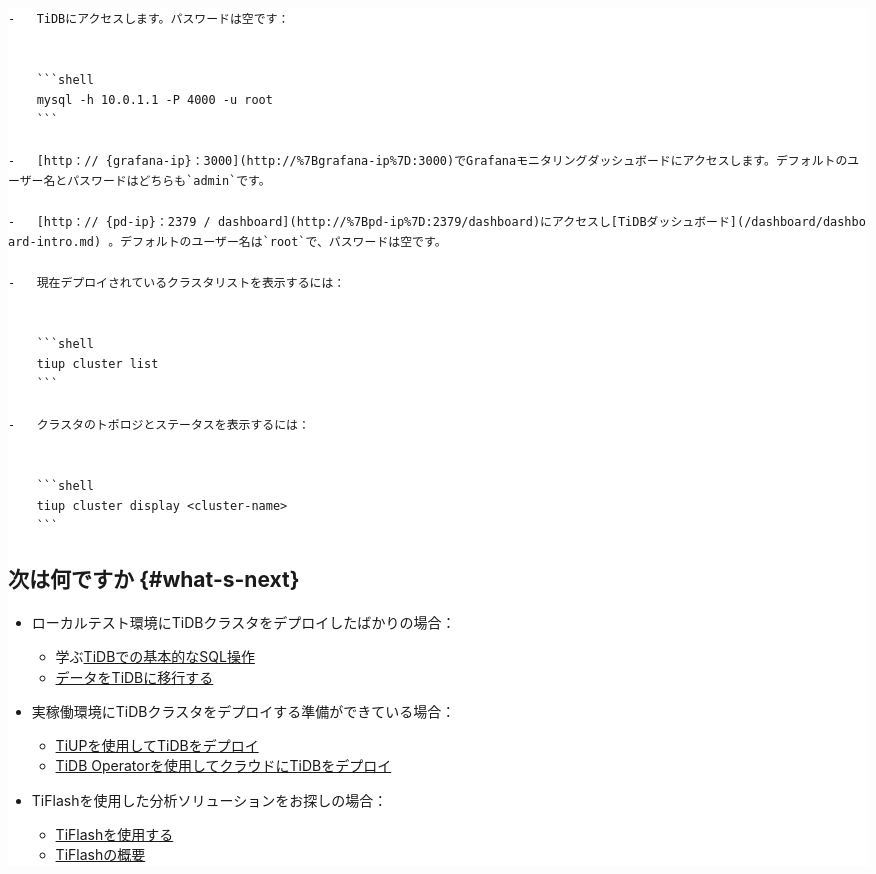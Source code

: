     -   TiDBにアクセスします。パスワードは空です：

        
        ```shell
        mysql -h 10.0.1.1 -P 4000 -u root
        ```

    -   [http：// {grafana-ip}：3000](http://%7Bgrafana-ip%7D:3000)でGrafanaモニタリングダッシュボードにアクセスします。デフォルトのユーザー名とパスワードはどちらも`admin`です。

    -   [http：// {pd-ip}：2379 / dashboard](http://%7Bpd-ip%7D:2379/dashboard)にアクセスし[TiDBダッシュボード](/dashboard/dashboard-intro.md) 。デフォルトのユーザー名は`root`で、パスワードは空です。

    -   現在デプロイされているクラスタリストを表示するには：

        
        ```shell
        tiup cluster list
        ```

    -   クラスタのトポロジとステータスを表示するには：

        
        ```shell
        tiup cluster display <cluster-name>
        ```

## 次は何ですか {#what-s-next}

-   ローカルテスト環境にTiDBクラスタをデプロイしたばかりの場合：

    -   学ぶ[TiDBでの基本的なSQL操作](/basic-sql-operations.md)
    -   [データをTiDBに移行する](/migration-overview.md)

-   実稼働環境にTiDBクラスタをデプロイする準備ができている場合：

    -   [TiUPを使用してTiDBをデプロイ](/production-deployment-using-tiup.md)
    -   [TiDB Operatorを使用してクラウドにTiDBをデプロイ](https://docs.pingcap.com/tidb-in-kubernetes/stable)

-   TiFlashを使用した分析ソリューションをお探しの場合：

    -   [TiFlashを使用する](/tiflash/tiflash-overview.md#use-tiflash)
    -   [TiFlashの概要](/tiflash/tiflash-overview.md)

